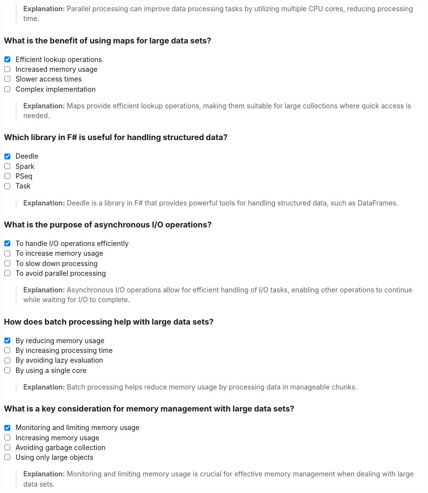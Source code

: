 > **Explanation:** Parallel processing can improve data processing tasks by utilizing multiple CPU cores, reducing processing time.

### What is the benefit of using maps for large data sets?

- [x] Efficient lookup operations
- [ ] Increased memory usage
- [ ] Slower access times
- [ ] Complex implementation

> **Explanation:** Maps provide efficient lookup operations, making them suitable for large collections where quick access is needed.

### Which library in F# is useful for handling structured data?

- [x] Deedle
- [ ] Spark
- [ ] PSeq
- [ ] Task

> **Explanation:** Deedle is a library in F# that provides powerful tools for handling structured data, such as DataFrames.

### What is the purpose of asynchronous I/O operations?

- [x] To handle I/O operations efficiently
- [ ] To increase memory usage
- [ ] To slow down processing
- [ ] To avoid parallel processing

> **Explanation:** Asynchronous I/O operations allow for efficient handling of I/O tasks, enabling other operations to continue while waiting for I/O to complete.

### How does batch processing help with large data sets?

- [x] By reducing memory usage
- [ ] By increasing processing time
- [ ] By avoiding lazy evaluation
- [ ] By using a single core

> **Explanation:** Batch processing helps reduce memory usage by processing data in manageable chunks.

### What is a key consideration for memory management with large data sets?

- [x] Monitoring and limiting memory usage
- [ ] Increasing memory usage
- [ ] Avoiding garbage collection
- [ ] Using only large objects

> **Explanation:** Monitoring and limiting memory usage is crucial for effective memory management when dealing with large data sets.
